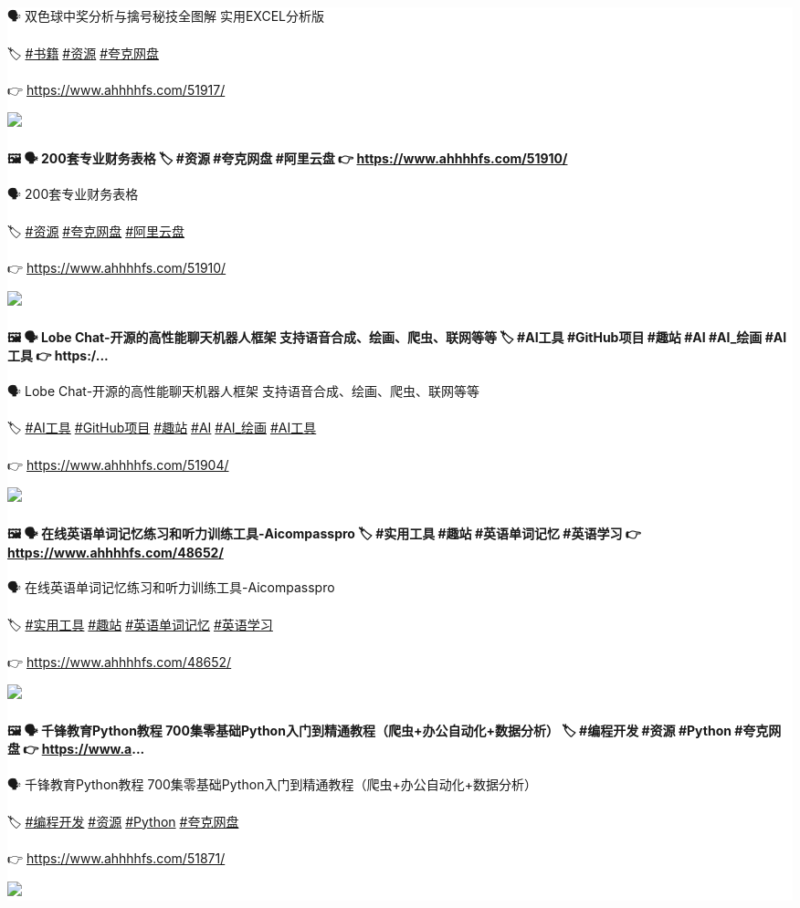 <p><span class="emoji">🗣️</span> 双色球中奖分析与擒号秘技全图解 实用EXCEL分析版<br><br><span class="emoji">🏷️</span> <a href="https://t.me/abskoop/6190?q=%23%E4%B9%A6%E7%B1%8D">#书籍</a> <a href="https://t.me/abskoop/6190?q=%23%E8%B5%84%E6%BA%90">#资源</a> <a href="https://t.me/abskoop/6190?q=%23%E5%A4%B8%E5%85%8B%E7%BD%91%E7%9B%98">#夸克网盘</a><br><br><span class="emoji">👉</span> <a href="https://www.ahhhhfs.com/51917/" target="_blank" rel="noopener">https://www.ahhhhfs.com/51917/</a></p><img src="https://cdn5.cdn-telegram.org/file/kGE50-0TloShU1ST-dTwzTFhlGR7mFwuwMNDT9QnvI5y3GcuAVR9cGMNmqqEin5Xc0q5bVFqA1pnh4W3YY0tYxSxYOuEkDJknUuGr66YJRBj0Y91JWttjfa45oC1mE3I4aKjMcyFI2-QgkP-U_I2-EQTOxlVK6XqIKdcJ0FZ3LT1_P2jzw9ktZru8KqUX5Mjrpc215qxtLiwvjzNTDSjEOeTtkiMkW6qoovMO13KYbxFcGqmNAzNwnIsSO7osyXdFl7RpcX2NhC7dEDEBeR6Z3HEjB6lzUgrhbzHsEmqGEQuZ3M8JBRHBEJHt6fzo5xkwWp6rZ00rh3boett8m4nfA.jpg" referrerpolicy="no-referrer">

#### 🖼 🗣️ 200套专业财务表格 🏷️ #资源 #夸克网盘 #阿里云盘 👉 https://www.ahhhhfs.com/51910/
<p><span class="emoji">🗣️</span> 200套专业财务表格<br><br><span class="emoji">🏷️</span> <a href="https://t.me/abskoop/6189?q=%23%E8%B5%84%E6%BA%90">#资源</a> <a href="https://t.me/abskoop/6189?q=%23%E5%A4%B8%E5%85%8B%E7%BD%91%E7%9B%98">#夸克网盘</a> <a href="https://t.me/abskoop/6189?q=%23%E9%98%BF%E9%87%8C%E4%BA%91%E7%9B%98">#阿里云盘</a><br><br><span class="emoji">👉</span> <a href="https://www.ahhhhfs.com/51910/" target="_blank" rel="noopener">https://www.ahhhhfs.com/51910/</a></p><img src="https://cdn5.cdn-telegram.org/file/v6aXCLMXCDsWv2PPvHtA4QSOM0dYw0x7rxDBO_aIw-XejWgbSyVlOgRDe0EljfSSMjaCYu4TV95WDIx-rA1I9DosM1yEYPZQfTipKs880XgTSJNjUD_JPf4Zs-oXmVEDW6auBW5CDg5csXgPXn5bHa5KXlPFp1wo_9ATWps_rcd27UnTg6qvRH5uabbYtmkxtod7pInO3QLCm4YFftLOi3HHShuK3OE8jgO2v8aqdg0N8DpgHZP7AoEZQSZ_qzGYfFQbf1_vFEfx_PnDzfKvNJJpEYo-KTUjAvKRgZ6An3nir1T3ueiNoffyW2A7LatbMyPQvjvn8XBxrwYXUiHnGg.jpg" referrerpolicy="no-referrer">

#### 🖼 🗣️ Lobe Chat-开源的高性能聊天机器人框架 支持语音合成、绘画、爬虫、联网等等 🏷️ #AI工具 #GitHub项目 #趣站 #AI #AI_绘画 #AI工具 👉 https:/...
<p><span class="emoji">🗣️</span> Lobe Chat-开源的高性能聊天机器人框架 支持语音合成、绘画、爬虫、联网等等<br><br><span class="emoji">🏷️</span> <a href="https://t.me/abskoop/6188?q=%23AI%E5%B7%A5%E5%85%B7">#AI工具</a> <a href="https://t.me/abskoop/6188?q=%23GitHub%E9%A1%B9%E7%9B%AE">#GitHub项目</a> <a href="https://t.me/abskoop/6188?q=%23%E8%B6%A3%E7%AB%99">#趣站</a> <a href="https://t.me/abskoop/6188?q=%23AI">#AI</a> <a href="https://t.me/abskoop/6188?q=%23AI_%E7%BB%98%E7%94%BB">#AI_绘画</a> <a href="https://t.me/abskoop/6188?q=%23AI%E5%B7%A5%E5%85%B7">#AI工具</a><br><br><span class="emoji">👉</span> <a href="https://www.ahhhhfs.com/51904/" target="_blank" rel="noopener">https://www.ahhhhfs.com/51904/</a></p><img src="https://cdn5.cdn-telegram.org/file/X0M8OQ2LYOWUMTvNrw2pv5nHJHnXK8DzH-VkQhhFLPI3tzQG0B6W627nO40BwMKyB5lGebcNtQFeUH4tc6bwn9vUFp5oLa33kPeDoPn68QcEGUOsuxS_4dAtVCMHt8aB4q64mX90kuVIH3JizVjO4pb3zEEO6Tr0DrnpgwkzV_SpxJZHqCRHDCYd-dQLvaUVEJCeBwy1jCJQUlsStHI6VNor33TtCh5LXrk7vKPZXMwPNAYWORO5sNjUdtij27_p-9gpzs7hCnSewjy0X5ISqW_K0FuBoCykZjsEMqnez3RhJi8XQn2s0nv_-Z-4CkWAdIm3ZzN795cvzjJVBsjkyg.jpg" referrerpolicy="no-referrer">

#### 🖼 🗣️ 在线英语单词记忆练习和听力训练工具-Aicompasspro 🏷️ #实用工具 #趣站 #英语单词记忆 #英语学习 👉 https://www.ahhhhfs.com/48652/
<p><span class="emoji">🗣️</span> 在线英语单词记忆练习和听力训练工具-Aicompasspro<br><br><span class="emoji">🏷️</span> <a href="https://t.me/abskoop/6187?q=%23%E5%AE%9E%E7%94%A8%E5%B7%A5%E5%85%B7">#实用工具</a> <a href="https://t.me/abskoop/6187?q=%23%E8%B6%A3%E7%AB%99">#趣站</a> <a href="https://t.me/abskoop/6187?q=%23%E8%8B%B1%E8%AF%AD%E5%8D%95%E8%AF%8D%E8%AE%B0%E5%BF%86">#英语单词记忆</a> <a href="https://t.me/abskoop/6187?q=%23%E8%8B%B1%E8%AF%AD%E5%AD%A6%E4%B9%A0">#英语学习</a><br><br><span class="emoji">👉</span> <a href="https://www.ahhhhfs.com/48652/" target="_blank" rel="noopener">https://www.ahhhhfs.com/48652/</a></p><img src="https://cdn5.cdn-telegram.org/file/gkHjs3Qlq7CY0IsW2yrfhZ-Op96P8T_iJy795BrhQGYyMsWw-sV3bk0_F1BwbiqCh0-nmlQPBWVCfhET34agTRJUvqYvOIm5fzqPmGGxXxS0It4NaU05vFtPxk9hgCLr0q6aXRgFyCOngFhG7ZGeUpxpuZm_YXmqW7YWaRj2UYejfSGj4qceNJdxEuCw_QTE-RMt-mf1Oo2DkULdsdvP4D4Vvb8ykWFrTq5mk7tiABivicw3EDg0JzVCXQl-HEfGG7OgwgXzHbj6KxvZ576Px74dIQ_TO-CETRqAqw7990j1H19qfkpngSD4xGmT0Hv77-il_qSAQUyS8Zi5BvHArw.jpg" referrerpolicy="no-referrer">

#### 🖼 🗣️ 千锋教育Python教程 700集零基础Python入门到精通教程（爬虫+办公自动化+数据分析） 🏷️ #编程开发 #资源 #Python #夸克网盘 👉 https://www.a...
<p><span class="emoji">🗣️</span> 千锋教育Python教程 700集零基础Python入门到精通教程（爬虫+办公自动化+数据分析）<br><br><span class="emoji">🏷️</span> <a href="https://t.me/abskoop/6186?q=%23%E7%BC%96%E7%A8%8B%E5%BC%80%E5%8F%91">#编程开发</a> <a href="https://t.me/abskoop/6186?q=%23%E8%B5%84%E6%BA%90">#资源</a> <a href="https://t.me/abskoop/6186?q=%23Python">#Python</a> <a href="https://t.me/abskoop/6186?q=%23%E5%A4%B8%E5%85%8B%E7%BD%91%E7%9B%98">#夸克网盘</a><br><br><span class="emoji">👉</span> <a href="https://www.ahhhhfs.com/51871/" target="_blank" rel="noopener">https://www.ahhhhfs.com/51871/</a></p><img src="https://cdn5.cdn-telegram.org/file/aVRtAi2fOG9chqSZcNLkMrWcCuL0IMAa1pNO9kSQ6WAgn434u8vXOD3qnm8YiFxTmLPF_T59xPwzsqNcldrHk9M-9KUbnm0ylyJSbOvrpXnTopwcChc6nQl_vElpJvR6YiA7TG-HReOJXWFym1qQYk86KiD7bwisfQHjAVFRB70jiVQbnc19wYgC_UQxWKY1SOJsfUMMSDunm6Q0kUDAY6IP0KRZUrqwe-zWHBCkfZOVRfGtyK5kLcxnCO7YXEJWef6mXjjGR_lprYXxZY27uz55oQkFFzkRcio37a-H6_kDmfSioXJ1hh38DeGKxsv6Dy7IDIv2p6m3peUbUkqy9g.jpg" referrerpolicy="no-referrer">


